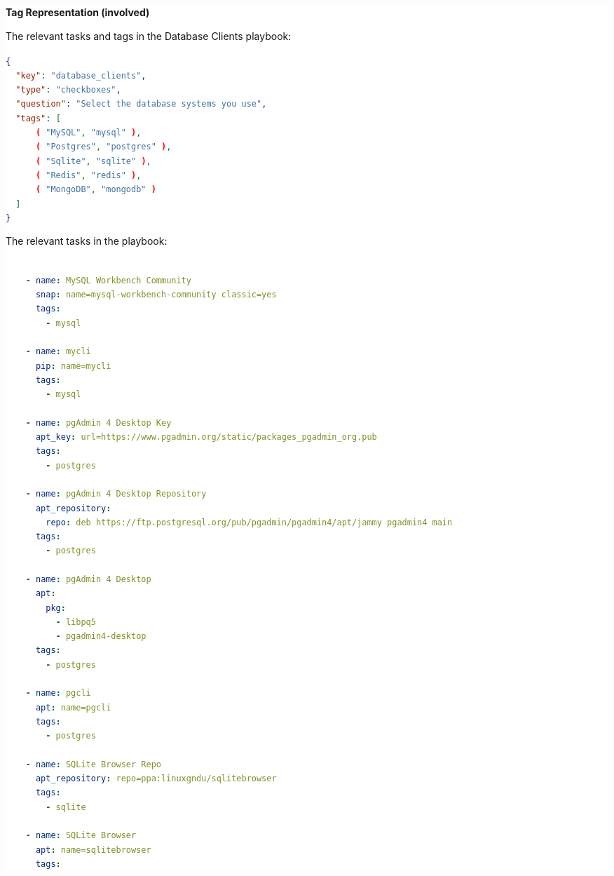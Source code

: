 ******************************************************Tag Representation (involved)******************************************************

The relevant tasks and tags in the Database Clients playbook:

```json
{
  "key": "database_clients",
  "type": "checkboxes",
  "question": "Select the database systems you use",
  "tags": [
      ( "MySQL", "mysql" ),
      ( "Postgres", "postgres" ),
      ( "Sqlite", "sqlite" ),
      ( "Redis", "redis" ),
      ( "MongoDB", "mongodb" )
  ]
}
```

The relevant tasks in the playbook:

```yaml

    - name: MySQL Workbench Community
      snap: name=mysql-workbench-community classic=yes
      tags:
        - mysql

    - name: mycli
      pip: name=mycli
      tags:
        - mysql

    - name: pgAdmin 4 Desktop Key
      apt_key: url=https://www.pgadmin.org/static/packages_pgadmin_org.pub
      tags:
        - postgres

    - name: pgAdmin 4 Desktop Repository
      apt_repository:
        repo: deb https://ftp.postgresql.org/pub/pgadmin/pgadmin4/apt/jammy pgadmin4 main
      tags:
        - postgres

    - name: pgAdmin 4 Desktop
      apt: 
        pkg:
          - libpq5
          - pgadmin4-desktop
      tags:
        - postgres

    - name: pgcli
      apt: name=pgcli
      tags:
        - postgres

    - name: SQLite Browser Repo
      apt_repository: repo=ppa:linuxgndu/sqlitebrowser
      tags:
        - sqlite

    - name: SQLite Browser
      apt: name=sqlitebrowser
      tags:
```